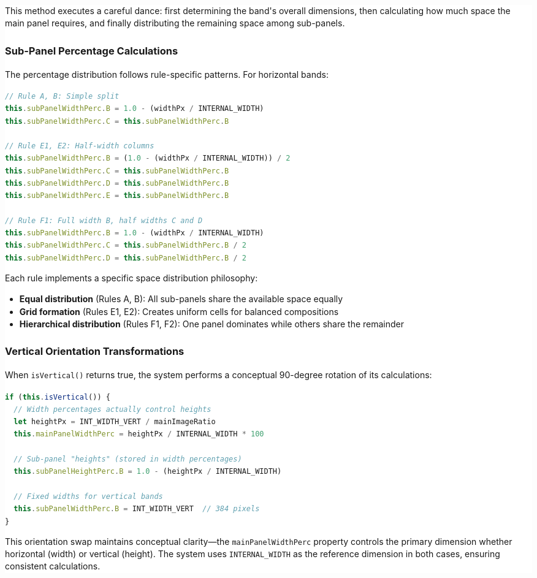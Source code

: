 This method executes a careful dance: first determining the band's overall dimensions, then calculating how much space the main panel requires, and finally distributing the remaining space among sub-panels.

### **Sub-Panel Percentage Calculations**

The percentage distribution follows rule-specific patterns. For horizontal bands:

```jsx
// Rule A, B: Simple split
this.subPanelWidthPerc.B = 1.0 - (widthPx / INTERNAL_WIDTH)
this.subPanelWidthPerc.C = this.subPanelWidthPerc.B

// Rule E1, E2: Half-width columns
this.subPanelWidthPerc.B = (1.0 - (widthPx / INTERNAL_WIDTH)) / 2
this.subPanelWidthPerc.C = this.subPanelWidthPerc.B
this.subPanelWidthPerc.D = this.subPanelWidthPerc.B
this.subPanelWidthPerc.E = this.subPanelWidthPerc.B

// Rule F1: Full width B, half widths C and D
this.subPanelWidthPerc.B = 1.0 - (widthPx / INTERNAL_WIDTH)
this.subPanelWidthPerc.C = this.subPanelWidthPerc.B / 2
this.subPanelWidthPerc.D = this.subPanelWidthPerc.B / 2
```

Each rule implements a specific space distribution philosophy:

- **Equal distribution** (Rules A, B): All sub-panels share the available space equally
- **Grid formation** (Rules E1, E2): Creates uniform cells for balanced compositions
- **Hierarchical distribution** (Rules F1, F2): One panel dominates while others share the remainder

### **Vertical Orientation Transformations**

When `isVertical()` returns true, the system performs a conceptual 90-degree rotation of its calculations:

```jsx
if (this.isVertical()) {
  // Width percentages actually control heights
  let heightPx = INT_WIDTH_VERT / mainImageRatio
  this.mainPanelWidthPerc = heightPx / INTERNAL_WIDTH * 100
  
  // Sub-panel "heights" (stored in width percentages)
  this.subPanelHeightPerc.B = 1.0 - (heightPx / INTERNAL_WIDTH)
  
  // Fixed widths for vertical bands
  this.subPanelWidthPerc.B = INT_WIDTH_VERT  // 384 pixels
}
```

This orientation swap maintains conceptual clarity—the `mainPanelWidthPerc` property controls the primary dimension whether horizontal (width) or vertical (height). The system uses `INTERNAL_WIDTH` as the reference dimension in both cases, ensuring consistent calculations.
